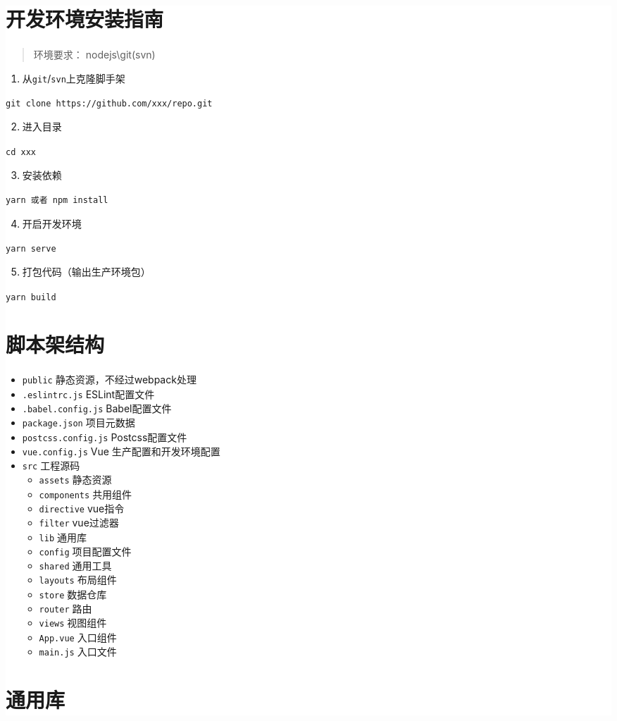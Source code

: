 # 开发环境安装指南

> 环境要求：
> nodejs\git(svn)

1.  从`git`/`svn`上克隆脚手架
``` shell
git clone https://github.com/xxx/repo.git
```
2. 进入目录
``` shell
cd xxx
```
3. 安装依赖

``` shell
yarn 或者 npm install
```

4.  开启开发环境
``` shell
yarn serve
``` 
5.  打包代码（输出生产环境包）
``` shell
yarn build
```

# 脚本架结构

- `public` 静态资源，不经过webpack处理
- `.eslintrc.js` ESLint配置文件
- `.babel.config.js` Babel配置文件
- `package.json` 项目元数据
- `postcss.config.js` Postcss配置文件
- `vue.config.js` Vue 生产配置和开发环境配置
- `src` 工程源码
  - `assets` 静态资源
  - `components` 共用组件
  - `directive` vue指令
  - `filter` vue过滤器
  - `lib` 通用库
  - `config` 项目配置文件
  - `shared` 通用工具
  - `layouts` 布局组件
  - `store` 数据仓库
  - `router` 路由
  - `views` 视图组件
  - `App.vue` 入口组件
  - `main.js` 入口文件

# 通用库
